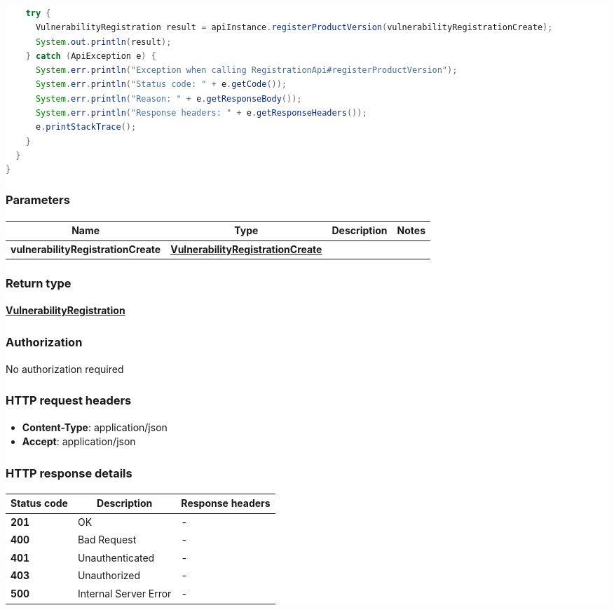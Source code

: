 ```java
    try {
      VulnerabilityRegistration result = apiInstance.registerProductVersion(vulnerabilityRegistrationCreate);
      System.out.println(result);
    } catch (ApiException e) {
      System.err.println("Exception when calling RegistrationApi#registerProductVersion");
      System.err.println("Status code: " + e.getCode());
      System.err.println("Reason: " + e.getResponseBody());
      System.err.println("Response headers: " + e.getResponseHeaders());
      e.printStackTrace();
    }
  }
}
```

### Parameters

Name | Type | Description  | Notes
------------- | ------------- | ------------- | -------------
 **vulnerabilityRegistrationCreate** | [**VulnerabilityRegistrationCreate**](VulnerabilityRegistrationCreate.md)|  |

### Return type

[**VulnerabilityRegistration**](VulnerabilityRegistration.md)

### Authorization

No authorization required

### HTTP request headers

 - **Content-Type**: application/json
 - **Accept**: application/json

### HTTP response details
| Status code | Description | Response headers |
|-------------|-------------|------------------|
**201** | OK |  -  |
**400** | Bad Request |  -  |
**401** | Unauthenticated |  -  |
**403** | Unauthorized |  -  |
**500** | Internal Server Error |  -  |

